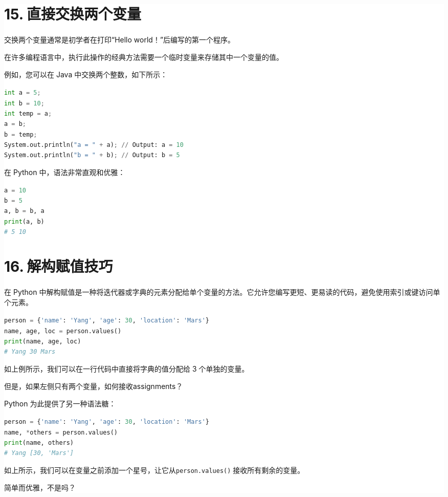 # 15. 直接交换两个变量

交换两个变量通常是初学者在打印“Hello world！”后编写的第一个程序。

在许多编程语言中，执行此操作的经典方法需要一个临时变量来存储其中一个变量的值。

例如，您可以在 Java 中交换两个整数，如下所示：

```python
int a = 5;  
int b = 10;  
int temp = a;  
a = b;  
b = temp;  
System.out.println("a = " + a); // Output: a = 10  
System.out.println("b = " + b); // Output: b = 5
```

在 Python 中，语法非常直观和优雅：

```python
a = 10  
b = 5  
a, b = b, a  
print(a, b)  
# 5 10
```

# 16. 解构赋值技巧

在 Python 中解构赋值是一种将迭代器或字典的元素分配给单个变量的方法。它允许您编写更短、更易读的代码，避免使用索引或键访问单个元素。

```python
person = {'name': 'Yang', 'age': 30, 'location': 'Mars'}  
name, age, loc = person.values()  
print(name, age, loc)  
# Yang 30 Mars
```


如上例所示，我们可以在一行代码中直接将字典的值分配给 3 个单独的变量。

但是，如果左侧只有两个变量，如何接收assignments？

Python 为此提供了另一种语法糖：

```python
person = {'name': 'Yang', 'age': 30, 'location': 'Mars'}  
name, *others = person.values()  
print(name, others)  
# Yang [30, 'Mars']
```

如上所示，我们可以在变量之前添加一个星号，让它从`person.values()` 接收所有剩余的变量。

简单而优雅，不是吗？
